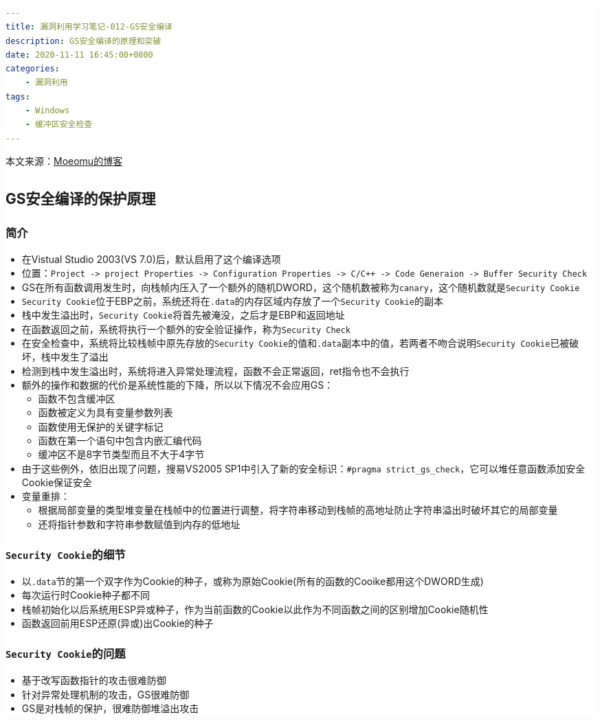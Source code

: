 ```yaml
---
title: 漏洞利用学习笔记-012-GS安全编译
description: GS安全编译的原理和突破
date: 2020-11-11 16:45:00+0800
categories:
    - 漏洞利用
tags:
    - Windows
    - 缓冲区安全检查
---
```


本文来源：[Moeomu的博客](/zh-cn/posts/漏洞利用学习笔记-012-gs安全编译/)

## GS安全编译的保护原理

### 简介

- 在Vistual Studio 2003(VS 7.0)后，默认启用了这个编译选项
- 位置：`Project -> project Properties -> Configuration Properties -> C/C++ -> Code Generaion -> Buffer Security Check`
- GS在所有函数调用发生时，向栈帧内压入了一个额外的随机DWORD，这个随机数被称为`canary`，这个随机数就是`Security Cookie`
- `Security Cookie`位于EBP之前，系统还将在`.data`的内存区域内存放了一个`Security Cookie`的副本
- 栈中发生溢出时，`Security Cookie`将首先被淹没，之后才是EBP和返回地址
- 在函数返回之前，系统将执行一个额外的安全验证操作，称为`Security Check`
- 在安全检查中，系统将比较栈帧中原先存放的`Security Cookie`的值和`.data`副本中的值，若两者不吻合说明`Security Cookie`已被破坏，栈中发生了溢出
- 检测到栈中发生溢出时，系统将进入异常处理流程，函数不会正常返回，ret指令也不会执行
- 额外的操作和数据的代价是系统性能的下降，所以以下情况不会应用GS：
  - 函数不包含缓冲区
  - 函数被定义为具有变量参数列表
  - 函数使用无保护的关键字标记
  - 函数在第一个语句中包含内嵌汇编代码
  - 缓冲区不是8字节类型而且不大于4字节
- 由于这些例外，依旧出现了问题，搜易VS2005 SP1中引入了新的安全标识：`#pragma strict_gs_check`，它可以堆任意函数添加安全Cookie保证安全
- 变量重排：
  - 根据局部变量的类型堆变量在栈帧中的位置进行调整，将字符串移动到栈帧的高地址防止字符串溢出时破坏其它的局部变量
  - 还将指针参数和字符串参数赋值到内存的低地址

### `Security Cookie`的细节

- 以`.data`节的第一个双字作为Cookie的种子，或称为原始Cookie(所有的函数的Cooike都用这个DWORD生成)
- 每次运行时Cookie种子都不同
- 栈帧初始化以后系统用ESP异或种子，作为当前函数的Cookie以此作为不同函数之间的区别增加Cookie随机性
- 函数返回前用ESP还原(异或)出Cookie的种子

### `Security Cookie`的问题

- 基于改写函数指针的攻击很难防御
- 针对异常处理机制的攻击，GS很难防御
- GS是对栈帧的保护，很难防御堆溢出攻击
